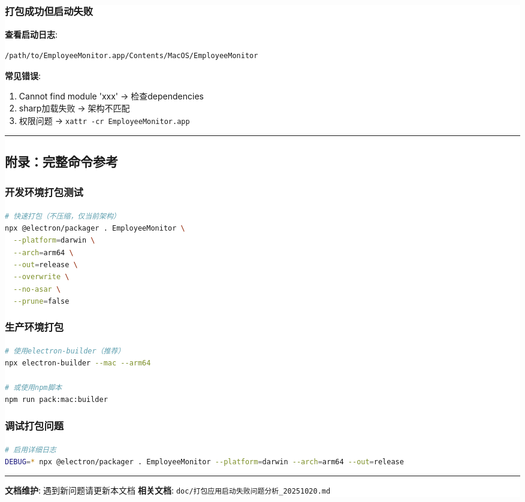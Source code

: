 ### 打包成功但启动失败

**查看启动日志**:
```bash
/path/to/EmployeeMonitor.app/Contents/MacOS/EmployeeMonitor
```

**常见错误**:
1. Cannot find module 'xxx' → 检查dependencies
2. sharp加载失败 → 架构不匹配
3. 权限问题 → `xattr -cr EmployeeMonitor.app`

---

## 附录：完整命令参考

### 开发环境打包测试

```bash
# 快速打包（不压缩，仅当前架构）
npx @electron/packager . EmployeeMonitor \
  --platform=darwin \
  --arch=arm64 \
  --out=release \
  --overwrite \
  --no-asar \
  --prune=false
```

### 生产环境打包

```bash
# 使用electron-builder（推荐）
npx electron-builder --mac --arm64

# 或使用npm脚本
npm run pack:mac:builder
```

### 调试打包问题

```bash
# 启用详细日志
DEBUG=* npx @electron/packager . EmployeeMonitor --platform=darwin --arch=arm64 --out=release
```

---

**文档维护**: 遇到新问题请更新本文档
**相关文档**: `doc/打包应用启动失败问题分析_20251020.md`
